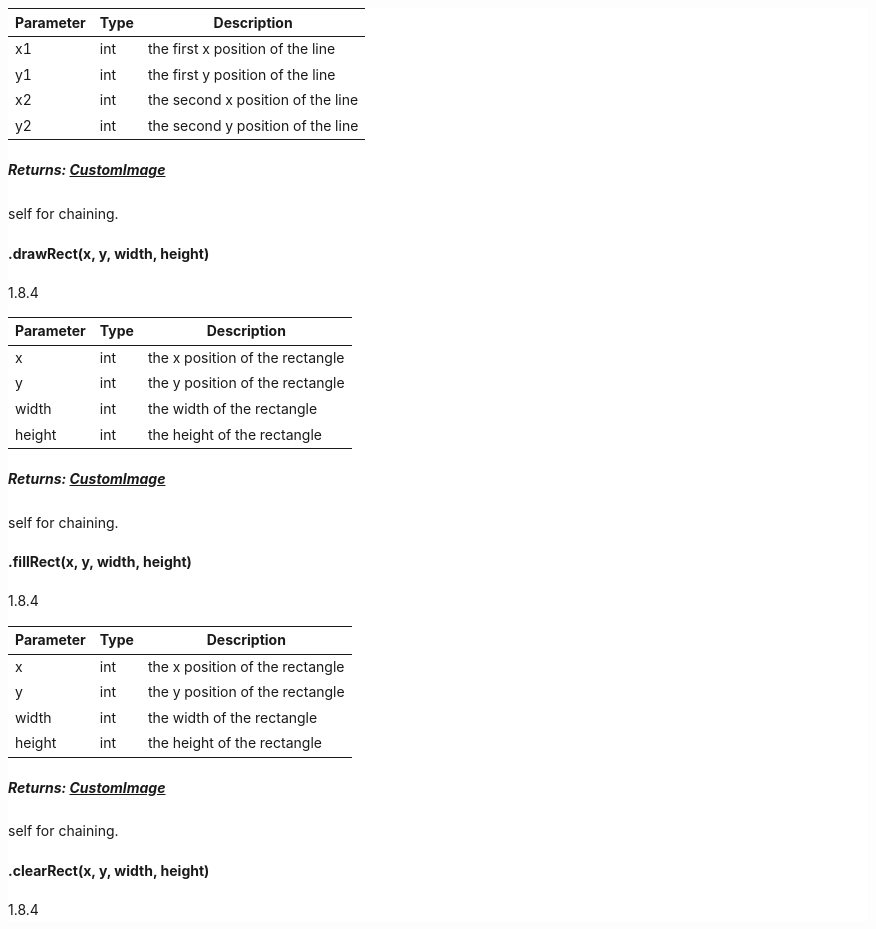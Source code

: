 | Parameter | Type | Description |
|---|---|---|
| x1 | int | the first x position of the line |
| y1 | int | the first y position of the line |
| x2 | int | the second x position of the line |
| y2 | int | the second y position of the line |

##### Returns: [CustomImage](#)

self for chaining.



#### .drawRect(x, y, width, height)

1.8.4

| Parameter | Type | Description |
|---|---|---|
| x | int | the x position of the rectangle |
| y | int | the y position of the rectangle |
| width | int | the width of the rectangle |
| height | int | the height of the rectangle |

##### Returns: [CustomImage](#)

self for chaining.



#### .fillRect(x, y, width, height)

1.8.4

| Parameter | Type | Description |
|---|---|---|
| x | int | the x position of the rectangle |
| y | int | the y position of the rectangle |
| width | int | the width of the rectangle |
| height | int | the height of the rectangle |

##### Returns: [CustomImage](#)

self for chaining.



#### .clearRect(x, y, width, height)

1.8.4
